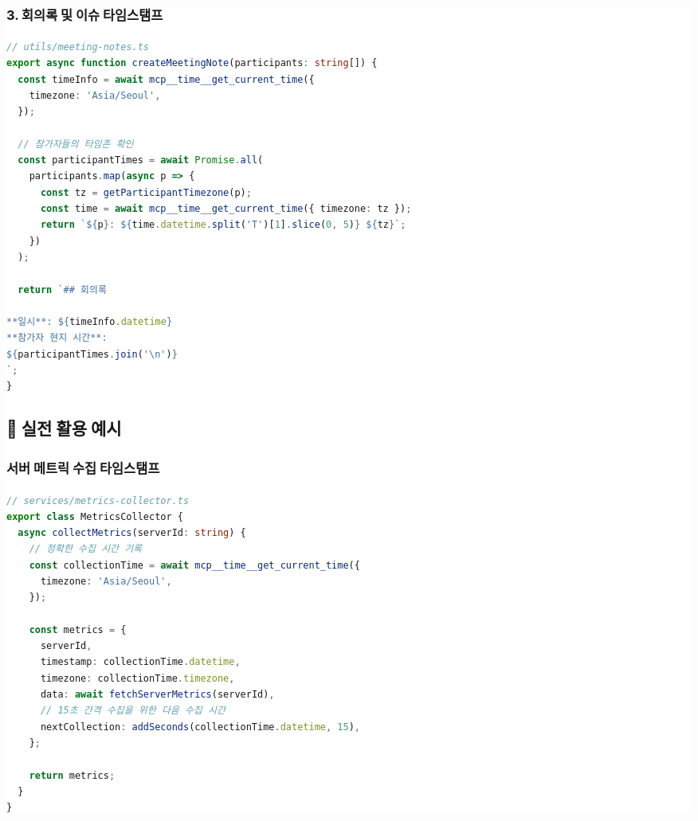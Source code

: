 ### 3. 회의록 및 이슈 타임스탬프

```typescript
// utils/meeting-notes.ts
export async function createMeetingNote(participants: string[]) {
  const timeInfo = await mcp__time__get_current_time({
    timezone: 'Asia/Seoul',
  });

  // 참가자들의 타임존 확인
  const participantTimes = await Promise.all(
    participants.map(async p => {
      const tz = getParticipantTimezone(p);
      const time = await mcp__time__get_current_time({ timezone: tz });
      return `${p}: ${time.datetime.split('T')[1].slice(0, 5)} ${tz}`;
    })
  );

  return `## 회의록

**일시**: ${timeInfo.datetime}
**참가자 현지 시간**:
${participantTimes.join('\n')}
`;
}
```

## 🔧 실전 활용 예시

### 서버 메트릭 수집 타임스탬프

```typescript
// services/metrics-collector.ts
export class MetricsCollector {
  async collectMetrics(serverId: string) {
    // 정확한 수집 시간 기록
    const collectionTime = await mcp__time__get_current_time({
      timezone: 'Asia/Seoul',
    });

    const metrics = {
      serverId,
      timestamp: collectionTime.datetime,
      timezone: collectionTime.timezone,
      data: await fetchServerMetrics(serverId),
      // 15초 간격 수집을 위한 다음 수집 시간
      nextCollection: addSeconds(collectionTime.datetime, 15),
    };

    return metrics;
  }
}
```
